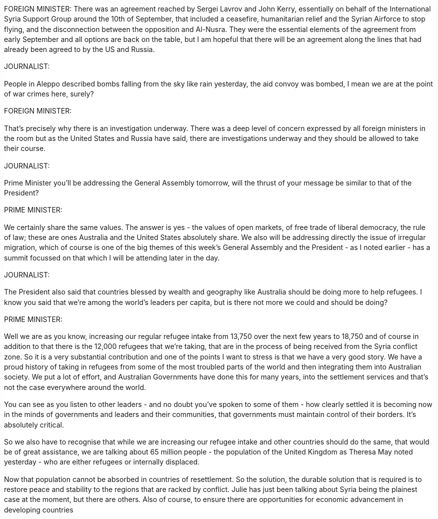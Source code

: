  FOREIGN MINISTER:  There was an agreement reached by Sergei Lavrov and John Kerry, essentially on behalf of the  International Syria Support Group around the 10th of September, that included a ceasefire,  humanitarian relief and the Syrian Airforce to stop flying, and the disconnection between the  opposition and Al-Nusra. They were the essential elements of the agreement from early September  and all options are back on the table, but I am hopeful that there will be an agreement along the  lines that had already been agreed to by the US and Russia.   

 JOURNALIST: 

 People in Aleppo described bombs falling from the sky like rain yesterday, the aid convoy was  bombed, I mean we are at the point of war crimes here, surely?   

 FOREIGN MINISTER:   

 That’s precisely why there is an investigation underway. There was a deep level of concern  expressed by all foreign ministers in the room but as the United States and Russia have said, there  are investigations underway and they should be allowed to take their course.   

 JOURNALIST:   

 Prime Minister you’ll be addressing the General Assembly tomorrow, will the thrust of your message  be similar to that of the President?   

 PRIME MINISTER:   

 We certainly share the same values. The answer is yes - the values of open markets, of free trade of  liberal democracy, the rule of law; these are ones Australia and the United States absolutely share.  We also will be addressing directly the issue of irregular migration, which of course is one of the big  themes of this week’s General Assembly and the President - as I noted earlier - has a summit  focussed on that which I will be attending later in the day.   

 JOURNALIST:   

 The President also said that countries blessed by wealth and geography like Australia should be  doing more to help refugees. I know you said that we’re among the world’s leaders per capita, but is  there not more we could and should be doing?   

 PRIME MINISTER:   

 Well we are as you know, increasing our regular refugee intake from 13,750 over the next few years  to 18,750 and of course in addition to that there is the 12,000 refugees that we’re taking, that are in  the process of being received from the Syria conflict zone. So it is a very substantial contribution and  one of the points I want to stress is that we have a very good story. We have a proud history of  taking in refugees from some of the most troubled parts of the world and then integrating them into  Australian society. We put a lot of effort, and Australian Governments have done this for many  years, into the settlement services and that’s not the case everywhere around the world.   

 You can see as you listen to other leaders - and no doubt you’ve spoken to some of them - how  clearly settled it is becoming now in the minds of governments and leaders and their communities,  that governments must maintain control of their borders. It’s absolutely critical.   

 So we also have to recognise that while we are increasing our refugee intake and other countries  should do the same, that would be of great assistance, we are talking about 65 million people - the  population of the United Kingdom as Theresa May noted yesterday - who are either refugees or  internally displaced.   

 Now that population cannot be absorbed in countries of resettlement. So the solution, the durable  solution that is required is to restore peace and stability to the regions that are racked by conflict.  Julie has just been talking about Syria being the plainest case at the moment, but there are others.  Also of course, to ensure there are opportunities for economic advancement in developing countries 
